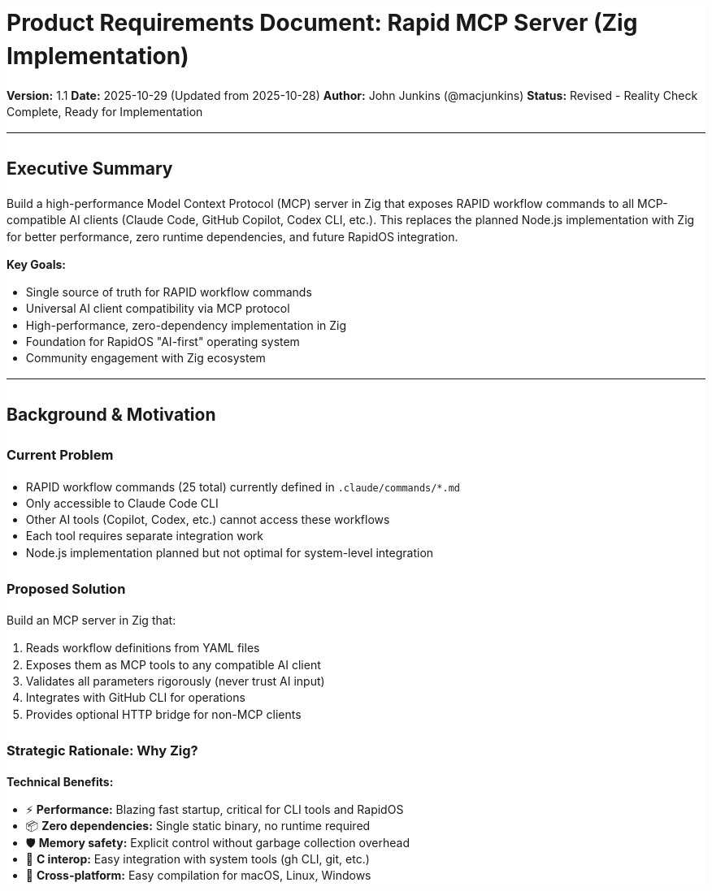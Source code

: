 # Product Requirements Document: Rapid MCP Server (Zig Implementation)

**Version:** 1.1
**Date:** 2025-10-29 (Updated from 2025-10-28)
**Author:** John Junkins (@macjunkins)
**Status:** Revised - Reality Check Complete, Ready for Implementation

---

## Executive Summary

Build a high-performance Model Context Protocol (MCP) server in Zig that exposes RAPID workflow commands to all MCP-compatible AI clients (Claude Code, GitHub Copilot, Codex CLI, etc.). This replaces the planned Node.js implementation with Zig for better performance, zero runtime dependencies, and future RapidOS integration.

**Key Goals:**
- Single source of truth for RAPID workflow commands
- Universal AI client compatibility via MCP protocol
- High-performance, zero-dependency implementation in Zig
- Foundation for RapidOS "AI-first" operating system
- Community engagement with Zig ecosystem

---

## Background & Motivation

### Current Problem
- RAPID workflow commands (25 total) currently defined in `.claude/commands/*.md`
- Only accessible to Claude Code CLI
- Other AI tools (Copilot, Codex, etc.) cannot access these workflows
- Each tool requires separate integration work
- Node.js implementation planned but not optimal for system-level integration

### Proposed Solution
Build an MCP server in Zig that:
1. Reads workflow definitions from YAML files
2. Exposes them as MCP tools to any compatible AI client
3. Validates all parameters rigorously (never trust AI input)
4. Integrates with GitHub CLI for operations
5. Provides optional HTTP bridge for non-MCP clients

### Strategic Rationale: Why Zig?

**Technical Benefits:**
- ⚡ **Performance:** Blazing fast startup, critical for CLI tools and RapidOS
- 📦 **Zero dependencies:** Single static binary, no runtime required
- 🛡️ **Memory safety:** Explicit control without garbage collection overhead
- 🔧 **C interop:** Easy integration with system tools (gh CLI, git, etc.)
- 🚀 **Cross-platform:** Easy compilation for macOS, Linux, Windows
